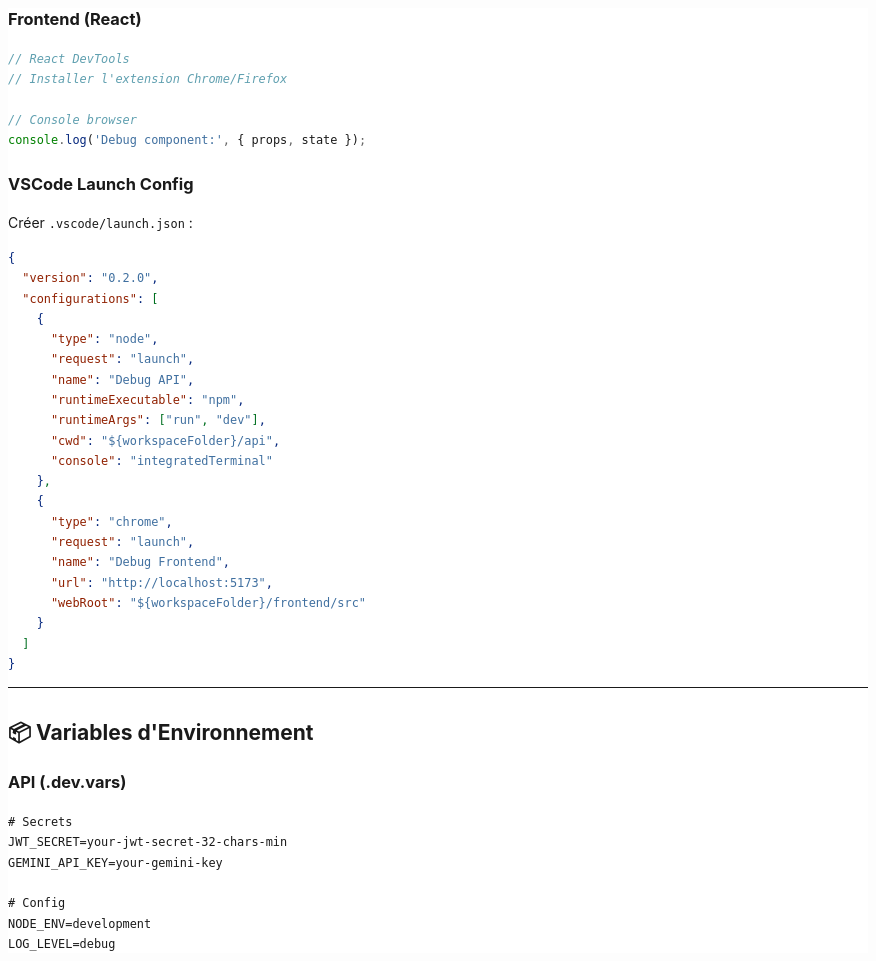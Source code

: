 ### Frontend (React)

```typescript
// React DevTools
// Installer l'extension Chrome/Firefox

// Console browser
console.log('Debug component:', { props, state });
```

### VSCode Launch Config

Créer `.vscode/launch.json` :

```json
{
  "version": "0.2.0",
  "configurations": [
    {
      "type": "node",
      "request": "launch",
      "name": "Debug API",
      "runtimeExecutable": "npm",
      "runtimeArgs": ["run", "dev"],
      "cwd": "${workspaceFolder}/api",
      "console": "integratedTerminal"
    },
    {
      "type": "chrome",
      "request": "launch",
      "name": "Debug Frontend",
      "url": "http://localhost:5173",
      "webRoot": "${workspaceFolder}/frontend/src"
    }
  ]
}
```

---

## 📦 Variables d'Environnement

### API (.dev.vars)

```env
# Secrets
JWT_SECRET=your-jwt-secret-32-chars-min
GEMINI_API_KEY=your-gemini-key

# Config
NODE_ENV=development
LOG_LEVEL=debug
```
